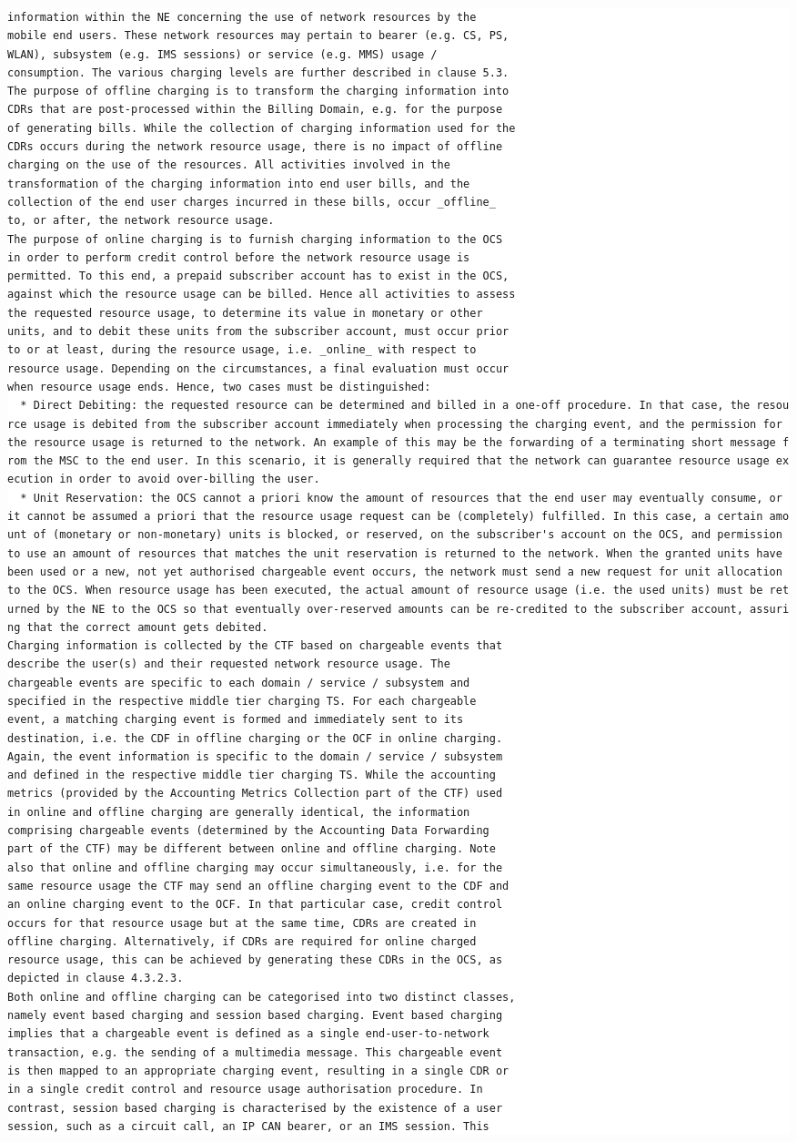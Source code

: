 ```{=html}
information within the NE concerning the use of network resources by the
mobile end users. These network resources may pertain to bearer (e.g. CS, PS,
WLAN), subsystem (e.g. IMS sessions) or service (e.g. MMS) usage /
consumption. The various charging levels are further described in clause 5.3.
The purpose of offline charging is to transform the charging information into
CDRs that are post-processed within the Billing Domain, e.g. for the purpose
of generating bills. While the collection of charging information used for the
CDRs occurs during the network resource usage, there is no impact of offline
charging on the use of the resources. All activities involved in the
transformation of the charging information into end user bills, and the
collection of the end user charges incurred in these bills, occur _offline_
to, or after, the network resource usage.
The purpose of online charging is to furnish charging information to the OCS
in order to perform credit control before the network resource usage is
permitted. To this end, a prepaid subscriber account has to exist in the OCS,
against which the resource usage can be billed. Hence all activities to assess
the requested resource usage, to determine its value in monetary or other
units, and to debit these units from the subscriber account, must occur prior
to or at least, during the resource usage, i.e. _online_ with respect to
resource usage. Depending on the circumstances, a final evaluation must occur
when resource usage ends. Hence, two cases must be distinguished:
  * Direct Debiting: the requested resource can be determined and billed in a one-off procedure. In that case, the resource usage is debited from the subscriber account immediately when processing the charging event, and the permission for the resource usage is returned to the network. An example of this may be the forwarding of a terminating short message from the MSC to the end user. In this scenario, it is generally required that the network can guarantee resource usage execution in order to avoid over-billing the user.
  * Unit Reservation: the OCS cannot a priori know the amount of resources that the end user may eventually consume, or it cannot be assumed a priori that the resource usage request can be (completely) fulfilled. In this case, a certain amount of (monetary or non-monetary) units is blocked, or reserved, on the subscriber's account on the OCS, and permission to use an amount of resources that matches the unit reservation is returned to the network. When the granted units have been used or a new, not yet authorised chargeable event occurs, the network must send a new request for unit allocation to the OCS. When resource usage has been executed, the actual amount of resource usage (i.e. the used units) must be returned by the NE to the OCS so that eventually over-reserved amounts can be re-credited to the subscriber account, assuring that the correct amount gets debited.
Charging information is collected by the CTF based on chargeable events that
describe the user(s) and their requested network resource usage. The
chargeable events are specific to each domain / service / subsystem and
specified in the respective middle tier charging TS. For each chargeable
event, a matching charging event is formed and immediately sent to its
destination, i.e. the CDF in offline charging or the OCF in online charging.
Again, the event information is specific to the domain / service / subsystem
and defined in the respective middle tier charging TS. While the accounting
metrics (provided by the Accounting Metrics Collection part of the CTF) used
in online and offline charging are generally identical, the information
comprising chargeable events (determined by the Accounting Data Forwarding
part of the CTF) may be different between online and offline charging. Note
also that online and offline charging may occur simultaneously, i.e. for the
same resource usage the CTF may send an offline charging event to the CDF and
an online charging event to the OCF. In that particular case, credit control
occurs for that resource usage but at the same time, CDRs are created in
offline charging. Alternatively, if CDRs are required for online charged
resource usage, this can be achieved by generating these CDRs in the OCS, as
depicted in clause 4.3.2.3.
Both online and offline charging can be categorised into two distinct classes,
namely event based charging and session based charging. Event based charging
implies that a chargeable event is defined as a single end-user-to-network
transaction, e.g. the sending of a multimedia message. This chargeable event
is then mapped to an appropriate charging event, resulting in a single CDR or
in a single credit control and resource usage authorisation procedure. In
contrast, session based charging is characterised by the existence of a user
session, such as a circuit call, an IP CAN bearer, or an IMS session. This
```